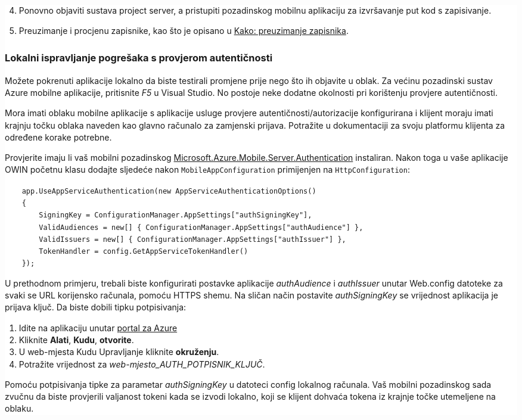 4. Ponovno objaviti sustava project server, a pristupiti pozadinskog mobilnu aplikaciju za izvršavanje put kod s zapisivanje.

5. Preuzimanje i procjenu zapisnike, kao što je opisano u [Kako: preuzimanje zapisnika](../app-service-web/web-sites-enable-diagnostic-log.md#download).

### <a name="local-debug"></a>Lokalni ispravljanje pogrešaka s provjerom autentičnosti

Možete pokrenuti aplikacije lokalno da biste testirali promjene prije nego što ih objavite u oblak. Za većinu pozadinski sustav Azure mobilne aplikacije, pritisnite *F5* u Visual Studio. No postoje neke dodatne okolnosti pri korištenju provjere autentičnosti.

Mora imati oblaku mobilne aplikacije s aplikacije usluge provjere autentičnosti/autorizacije konfigurirana i klijent moraju imati krajnju točku oblaka naveden kao glavno računalo za zamjenski prijava. Potražite u dokumentaciji za svoju platformu klijenta za određene korake potrebne.

Provjerite imaju li vaš mobilni pozadinskog [Microsoft.Azure.Mobile.Server.Authentication] instaliran. Nakon toga u vaše aplikacije OWIN početnu klasu dodajte sljedeće nakon `MobileAppConfiguration` primijenjen na `HttpConfiguration`:

        app.UseAppServiceAuthentication(new AppServiceAuthenticationOptions()
        {
            SigningKey = ConfigurationManager.AppSettings["authSigningKey"],
            ValidAudiences = new[] { ConfigurationManager.AppSettings["authAudience"] },
            ValidIssuers = new[] { ConfigurationManager.AppSettings["authIssuer"] },
            TokenHandler = config.GetAppServiceTokenHandler()
        });

U prethodnom primjeru, trebali biste konfigurirati postavke aplikacije _authAudience_ i _authIssuer_ unutar Web.config datoteke za svaki se URL korijensko računala, pomoću HTTPS shemu. Na sličan način postavite _authSigningKey_ se vrijednost aplikacija je prijava ključ. Da biste dobili tipku potpisivanja:

1. Idite na aplikaciju unutar [portal za Azure] 
2. Kliknite **Alati**, **Kudu**, **otvorite**.
3. U web-mjesta Kudu Upravljanje kliknite **okruženju**.
4. Potražite vrijednost za _web-mjesto\_AUTH\_POTPISNIK\_KLJUČ_. 

Pomoću potpisivanja tipke za parametar _authSigningKey_ u datoteci config lokalnog računala.  Vaš mobilni pozadinskog sada zvučnu da biste provjerili valjanost tokeni kada se izvodi lokalno, koji se klijent dohvaća tokena iz krajnje točke utemeljene na oblaku.

[1]: https://msdn.microsoft.com/library/azure/dn961176.aspx
[2]: https://github.com/Azure/azure-mobile-apps-net-server
[3]: app-service-mobile-ios-get-started.md
[4]: https://azure.microsoft.com/downloads/
[5]: https://github.com/Azure-Samples/app-service-mobile-dotnet-backend-quickstart/blob/master/README.md#client-added-push-notification-tags
[6]: https://github.com/Azure-Samples/app-service-mobile-dotnet-backend-quickstart/blob/master/README.md#push-to-users
[Portal za Azure]: https://portal.azure.com
[NuGet.org]: http://www.nuget.org/
[Microsoft.Azure.Mobile.Server]: http://www.nuget.org/packages/Microsoft.Azure.Mobile.Server/
[Microsoft.Azure.Mobile.Server.Quickstart]: http://www.nuget.org/packages/Microsoft.Azure.Mobile.Server.Quickstart/
[Microsoft.Azure.Mobile.Server.Authentication]: http://www.nuget.org/packages/Microsoft.Azure.Mobile.Server.Authentication/
[Microsoft.Azure.Mobile.Server.Login]: http://www.nuget.org/packages/Microsoft.Azure.Mobile.Server.Login/
[Microsoft.Azure.Mobile.Server.Notifications]: http://www.nuget.org/packages/Microsoft.Azure.Mobile.Server.Notifications/
[MapHttpAttributeRoutes]: https://msdn.microsoft.com/library/dn479134(v=vs.118).aspx

